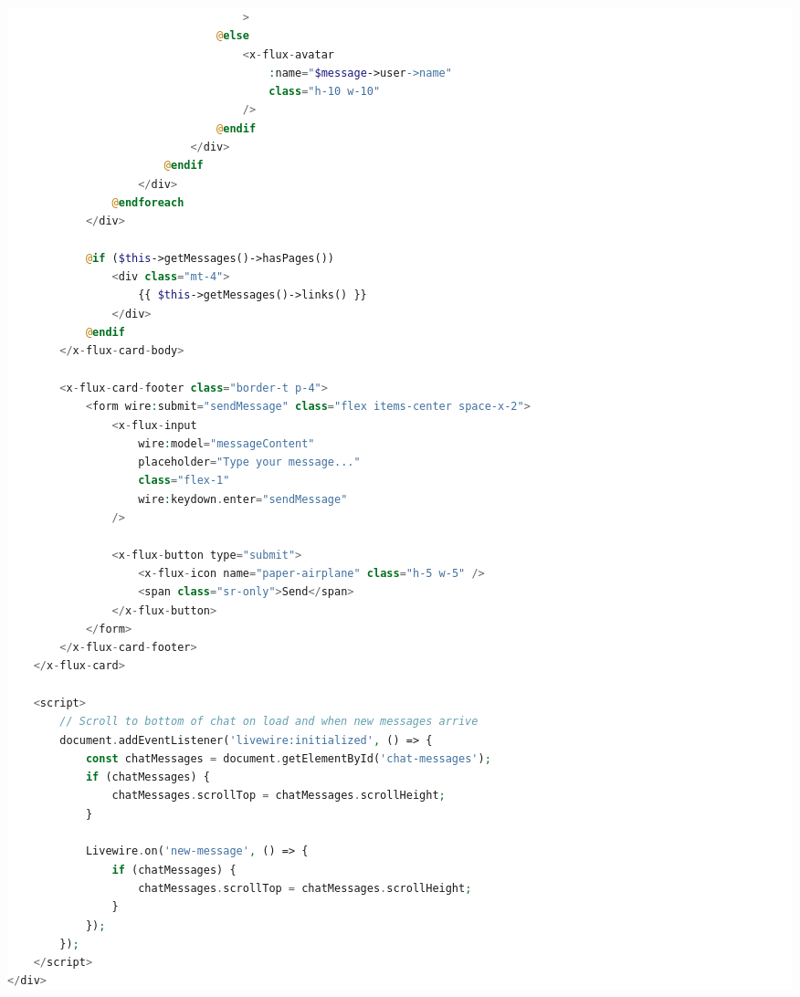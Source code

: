 ```php
                                    >
                                @else
                                    <x-flux-avatar 
                                        :name="$message->user->name" 
                                        class="h-10 w-10"
                                    />
                                @endif
                            </div>
                        @endif
                    </div>
                @endforeach
            </div>
            
            @if ($this->getMessages()->hasPages())
                <div class="mt-4">
                    {{ $this->getMessages()->links() }}
                </div>
            @endif
        </x-flux-card-body>
        
        <x-flux-card-footer class="border-t p-4">
            <form wire:submit="sendMessage" class="flex items-center space-x-2">
                <x-flux-input 
                    wire:model="messageContent" 
                    placeholder="Type your message..." 
                    class="flex-1"
                    wire:keydown.enter="sendMessage"
                />
                
                <x-flux-button type="submit">
                    <x-flux-icon name="paper-airplane" class="h-5 w-5" />
                    <span class="sr-only">Send</span>
                </x-flux-button>
            </form>
        </x-flux-card-footer>
    </x-flux-card>
    
    <script>
        // Scroll to bottom of chat on load and when new messages arrive
        document.addEventListener('livewire:initialized', () => {
            const chatMessages = document.getElementById('chat-messages');
            if (chatMessages) {
                chatMessages.scrollTop = chatMessages.scrollHeight;
            }
            
            Livewire.on('new-message', () => {
                if (chatMessages) {
                    chatMessages.scrollTop = chatMessages.scrollHeight;
                }
            });
        });
    </script>
</div>
```
